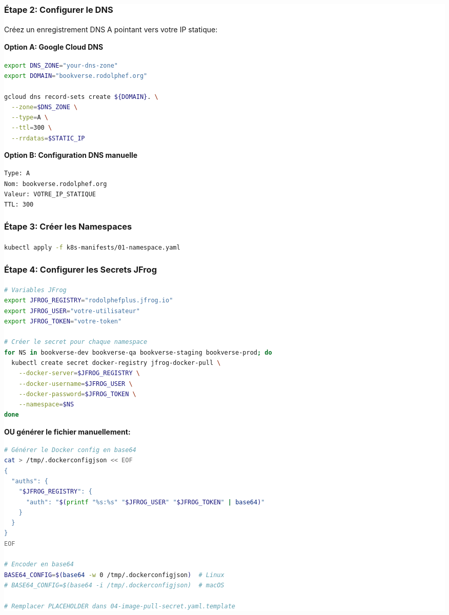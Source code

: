 ### Étape 2: Configurer le DNS

Créez un enregistrement DNS A pointant vers votre IP statique:

**Option A: Google Cloud DNS**
```bash
export DNS_ZONE="your-dns-zone"
export DOMAIN="bookverse.rodolphef.org"

gcloud dns record-sets create ${DOMAIN}. \
  --zone=$DNS_ZONE \
  --type=A \
  --ttl=300 \
  --rrdatas=$STATIC_IP
```

**Option B: Configuration DNS manuelle**
```
Type: A
Nom: bookverse.rodolphef.org
Valeur: VOTRE_IP_STATIQUE
TTL: 300
```

### Étape 3: Créer les Namespaces

```bash
kubectl apply -f k8s-manifests/01-namespace.yaml
```

### Étape 4: Configurer les Secrets JFrog

```bash
# Variables JFrog
export JFROG_REGISTRY="rodolphefplus.jfrog.io"
export JFROG_USER="votre-utilisateur"
export JFROG_TOKEN="votre-token"

# Créer le secret pour chaque namespace
for NS in bookverse-dev bookverse-qa bookverse-staging bookverse-prod; do
  kubectl create secret docker-registry jfrog-docker-pull \
    --docker-server=$JFROG_REGISTRY \
    --docker-username=$JFROG_USER \
    --docker-password=$JFROG_TOKEN \
    --namespace=$NS
done
```

**OU générer le fichier manuellement:**

```bash
# Générer le Docker config en base64
cat > /tmp/.dockerconfigjson << EOF
{
  "auths": {
    "$JFROG_REGISTRY": {
      "auth": "$(printf "%s:%s" "$JFROG_USER" "$JFROG_TOKEN" | base64)"
    }
  }
}
EOF

# Encoder en base64
BASE64_CONFIG=$(base64 -w 0 /tmp/.dockerconfigjson)  # Linux
# BASE64_CONFIG=$(base64 -i /tmp/.dockerconfigjson)  # macOS

# Remplacer PLACEHOLDER dans 04-image-pull-secret.yaml.template
```